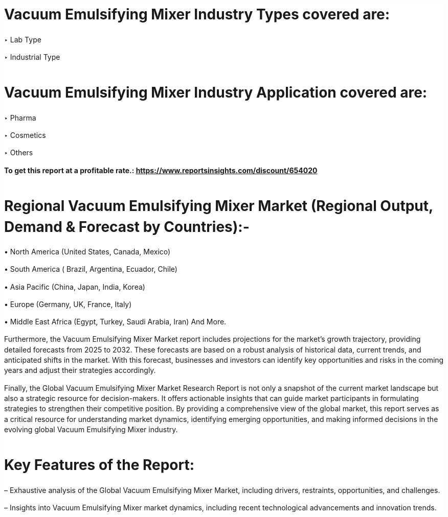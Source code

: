 # <strong>Vacuum Emulsifying Mixer Industry Types covered are:</strong>

‣ Lab Type

‣ Industrial Type

# <strong>Vacuum Emulsifying Mixer Industry Application covered are:</strong>

‣ Pharma

‣ Cosmetics

‣ Others

<strong>To get this report at a profitable rate.: <a href=https://www.reportsinsights.com/discount/654020>https://www.reportsinsights.com/discount/654020</a></strong>

# <strong>Regional Vacuum Emulsifying Mixer Market (Regional Output, Demand &amp; Forecast by Countries):-</strong>

• North America (United States, Canada, Mexico)

• South America ( Brazil, Argentina, Ecuador, Chile)

• Asia Pacific (China, Japan, India, Korea)

• Europe (Germany, UK, France, Italy)

• Middle East Africa (Egypt, Turkey, Saudi Arabia, Iran) And More.

Furthermore, the Vacuum Emulsifying Mixer Market report includes projections for the market’s growth trajectory, providing detailed forecasts from 2025 to 2032. These forecasts are based on a robust analysis of historical data, current trends, and anticipated shifts in the market. With this forecast, businesses and investors can identify key opportunities and risks in the coming years and adjust their strategies accordingly.

Finally, the Global Vacuum Emulsifying Mixer Market Research Report is not only a snapshot of the current market landscape but also a strategic resource for decision-makers. It offers actionable insights that can guide market participants in formulating strategies to strengthen their competitive position. By providing a comprehensive view of the global market, this report serves as a critical resource for understanding market dynamics, identifying emerging opportunities, and making informed decisions in the evolving global Vacuum Emulsifying Mixer industry.

# <strong>Key Features of the Report:</strong>

– Exhaustive analysis of the Global Vacuum Emulsifying Mixer Market, including drivers, restraints, opportunities, and challenges.

– Insights into Vacuum Emulsifying Mixer market dynamics, including recent technological advancements and innovation trends.

